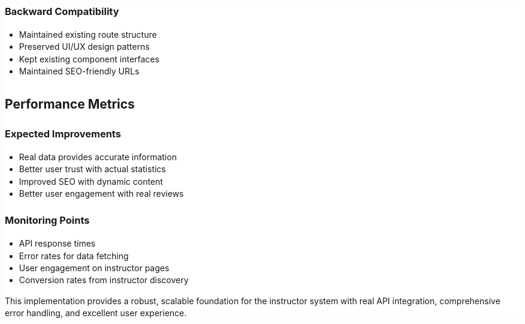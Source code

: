 ### Backward Compatibility
- Maintained existing route structure
- Preserved UI/UX design patterns
- Kept existing component interfaces
- Maintained SEO-friendly URLs

## Performance Metrics

### Expected Improvements
- Real data provides accurate information
- Better user trust with actual statistics
- Improved SEO with dynamic content
- Better user engagement with real reviews

### Monitoring Points
- API response times
- Error rates for data fetching
- User engagement on instructor pages
- Conversion rates from instructor discovery

This implementation provides a robust, scalable foundation for the instructor system with real API integration, comprehensive error handling, and excellent user experience.
